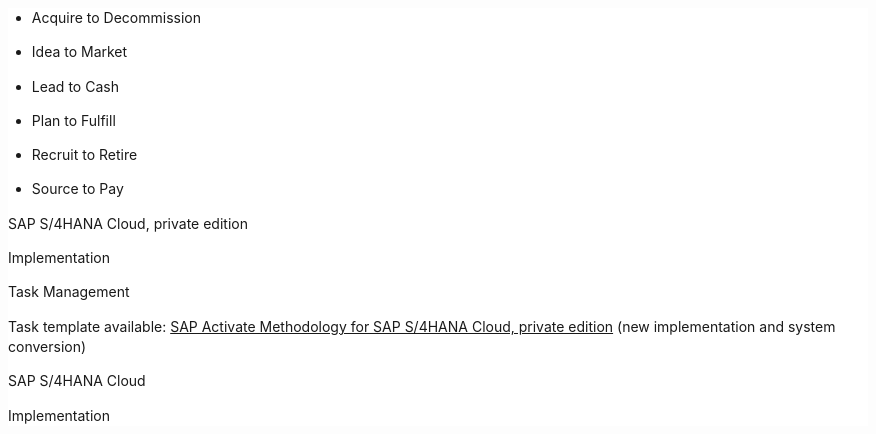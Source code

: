 -   Acquire to Decommission

-   Idea to Market

-   Lead to Cash

-   Plan to Fulfill

-   Recruit to Retire

-   Source to Pay




</td>
</tr>
<tr>
<td valign="top">

SAP S/4HANA Cloud, private edition



</td>
<td valign="top">

Implementation



</td>
<td valign="top">

Task Management



</td>
<td valign="top">

Task template available: [SAP Activate Methodology for SAP S/4HANA Cloud, private edition](https://go.support.sap.com/roadmapviewer/#/group/658F507A-D6F5-4B78-9EE1-0300C5F1E40F/roadmapOverviewPage/a11ec6d657054bf9) \(new implementation and system conversion\)



</td>
</tr>
<tr>
<td valign="top">

SAP S/4HANA Cloud



</td>
<td valign="top">

Implementation



</td>
<td valign="top">
